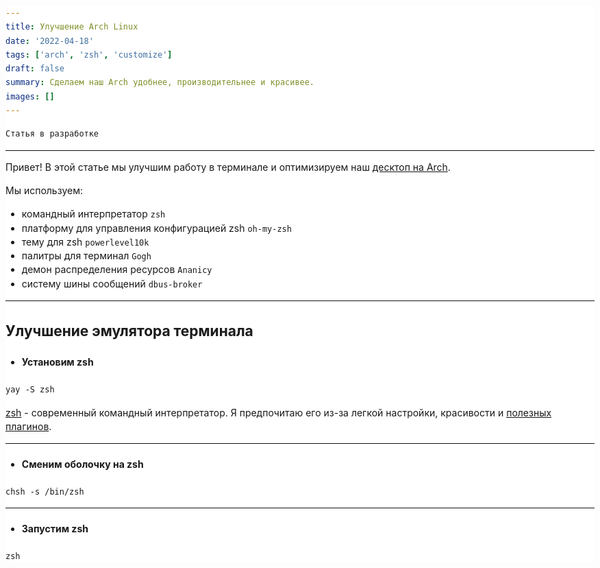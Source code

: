 ```yaml
---
title: Улучшение Arch Linux
date: '2022-04-18'
tags: ['arch', 'zsh', 'customize']
draft: false
summary: Сделаем наш Arch удобнее, производительнее и красивее.
images: []
---
```


`Статья в разработке`

<TOCInline toc={props.toc} asDisclosure />

---

Привет! В этой статье мы улучшим работу в терминале и оптимизируем наш [десктоп на Arch](https://www.kittan.ru/blog/gui).  

Мы используем:  

- командный интерпретатор `zsh`  
- платформу для управления конфигурацией zsh `oh-my-zsh`  
- тему для zsh `powerlevel10k`  
- палитры для терминал `Gogh`  
- демон распределения ресурсов `Ananicy`  
- систему шины сообщений `dbus-broker`  

---

## Улучшение эмулятора терминала

- #### Установим zsh    

```
yay -S zsh
```  

[zsh](https://wiki.archlinux.org/title/Zsh) - современный командный интерпретатор. Я предпочитаю его из-за легкой настройки, красивости и [полезных плагинов](https://www.kittan.ru/blog/improve#%D1%83%D1%81%D1%82%D0%B0%D0%BD%D0%BE%D0%B2%D0%B8%D0%BC-%D0%BF%D0%BB%D0%B0%D0%B3%D0%B8%D0%BD%D1%8B-zsh).  

---

- #### Сменим оболочку на zsh  

```
chsh -s /bin/zsh
```

---

- #### Запустим zsh

```
zsh
```  

